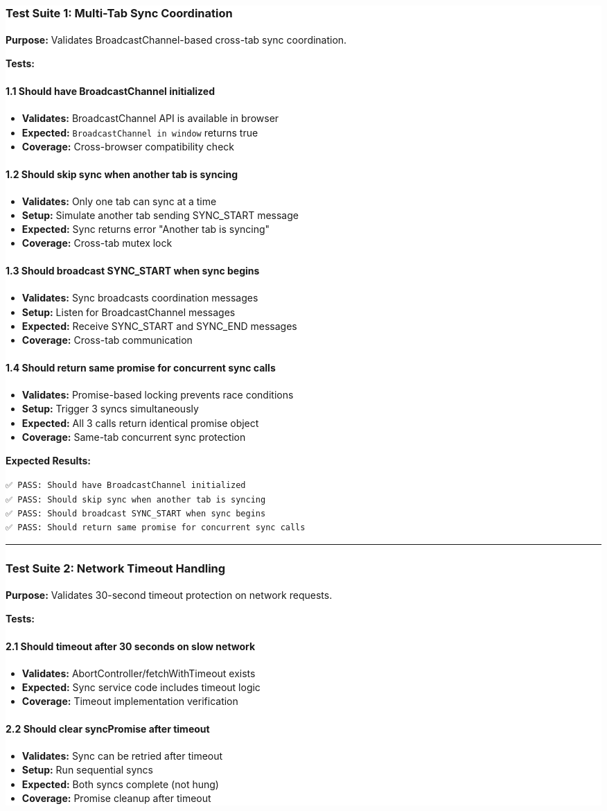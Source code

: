 ### Test Suite 1: Multi-Tab Sync Coordination

**Purpose:** Validates BroadcastChannel-based cross-tab sync coordination.

**Tests:**

#### 1.1 Should have BroadcastChannel initialized
- **Validates:** BroadcastChannel API is available in browser
- **Expected:** `BroadcastChannel in window` returns true
- **Coverage:** Cross-browser compatibility check

#### 1.2 Should skip sync when another tab is syncing
- **Validates:** Only one tab can sync at a time
- **Setup:** Simulate another tab sending SYNC_START message
- **Expected:** Sync returns error "Another tab is syncing"
- **Coverage:** Cross-tab mutex lock

#### 1.3 Should broadcast SYNC_START when sync begins
- **Validates:** Sync broadcasts coordination messages
- **Setup:** Listen for BroadcastChannel messages
- **Expected:** Receive SYNC_START and SYNC_END messages
- **Coverage:** Cross-tab communication

#### 1.4 Should return same promise for concurrent sync calls
- **Validates:** Promise-based locking prevents race conditions
- **Setup:** Trigger 3 syncs simultaneously
- **Expected:** All 3 calls return identical promise object
- **Coverage:** Same-tab concurrent sync protection

**Expected Results:**
```
✅ PASS: Should have BroadcastChannel initialized
✅ PASS: Should skip sync when another tab is syncing
✅ PASS: Should broadcast SYNC_START when sync begins
✅ PASS: Should return same promise for concurrent sync calls
```

---

### Test Suite 2: Network Timeout Handling

**Purpose:** Validates 30-second timeout protection on network requests.

**Tests:**

#### 2.1 Should timeout after 30 seconds on slow network
- **Validates:** AbortController/fetchWithTimeout exists
- **Expected:** Sync service code includes timeout logic
- **Coverage:** Timeout implementation verification

#### 2.2 Should clear syncPromise after timeout
- **Validates:** Sync can be retried after timeout
- **Setup:** Run sequential syncs
- **Expected:** Both syncs complete (not hung)
- **Coverage:** Promise cleanup after timeout
